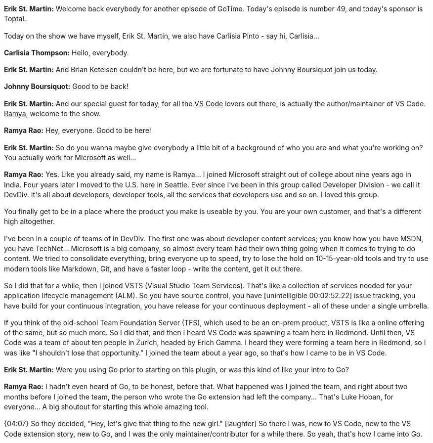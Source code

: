 **Erik St. Martin:** Welcome back everybody for another episode of GoTime. Today's episode is number 49, and today's sponsor is Toptal.

Today on the show we have myself, Erik St. Martin, we also have Carlisia Pinto - say hi, Carlisia...

**Carlisia Thompson:** Hello, everybody.

**Erik St. Martin:** And Brian Ketelsen couldn't be here, but we are fortunate to have Johnny Boursiquot join us today.

**Johnny Boursiquot:** Good to be back!

**Erik St. Martin:** And our special guest for today, for all the [VS Code](https://code.visualstudio.com/) lovers out there, is actually the author/maintainer of VS Code. [Ramya](https://twitter.com/ramyanexus), welcome to the show.

**Ramya Rao:** Hey, everyone. Good to be here!

**Erik St. Martin:** So do you wanna maybe give everybody a little bit of a background of who you are and what you're working on? You actually work for Microsoft as well...

**Ramya Rao:** Yes. Like you already said, my name is Ramya... I joined Microsoft straight out of college about nine years ago in India. Four years later I moved to the U.S. here in Seattle. Ever since I've been in this group called Developer Division - we call it DevDiv. It's all about developers, developer tools, all the services that developers use and so on. I loved this group.

You finally get to be in a place where the product you make is useable by you. You are your own customer, and that's a different high altogether.

I've been in a couple of teams of in DevDiv. The first one was about developer content services; you know how you have MSDN, you have TechNet... Microsoft is a big company, so almost every team had their own thing going when it comes to trying to do content. We tried to consolidate everything, bring everyone up to speed, try to lose the hold on 10-15-year-old tools and try to use modern tools like Markdown, Git, and have a faster loop - write the content, get it out there.

So I did that for a while, then I joined VSTS (Visual Studio Team Services). That's like a collection of services needed for your application lifecycle management (ALM). So you have source control, you have \[unintelligible 00:02:52.22\] issue tracking, you have build for your continuous integration, you have release for your continuous deployment - all of these under a single umbrella.

If you think of the old-school Team Foundation Server (TFS), which used to be an on-prem product, VSTS is like a online offering of the same, but so much more. So I did that, and then I heard VS Code was spawning a team here in Redmond. Until then, VS Code was a team of about ten people in Zurich, headed by Erich Gamma. I heard they were forming a team here in Redmond, so I was like "I shouldn't lose that opportunity." I joined the team about a year ago, so that's how I came to be in VS Code.

**Erik St. Martin:** Were you using Go prior to starting on this plugin, or was this kind of like your intro to Go?

**Ramya Rao:** I hadn't even heard of Go, to be honest, before that. What happened was I joined the team, and right about two months before I joined the team, the person who wrote the Go extension had left the company... That's Luke Hoban, for everyone... A big shoutout for starting this whole amazing tool.

\{04:07\} So they decided, "Hey, let's give that thing to the new girl." \[laughter\] So there I was, new to VS Code, new to the VS Code extension story, new to Go, and I was the only maintainer/contributor for a while there. So yeah, that's how I came into Go.
